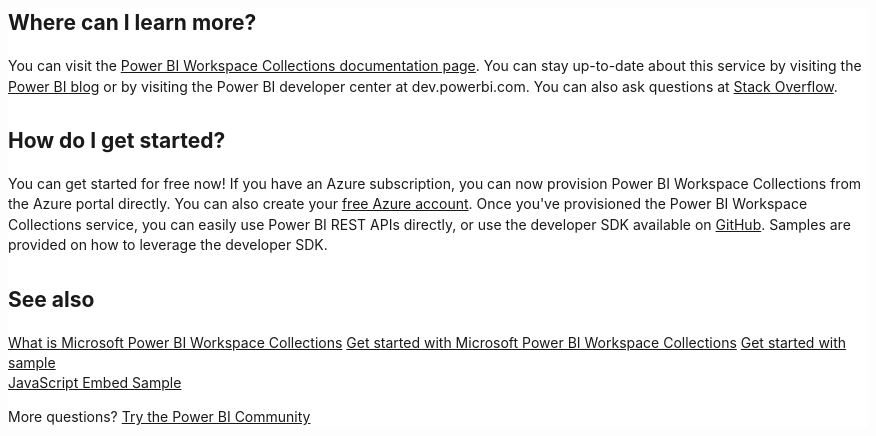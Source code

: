 ## Where can I learn more?
You can visit the [Power BI Workspace Collections documentation page](get-started.md). You can stay up-to-date about this service by visiting the [Power BI blog](https://powerbi.microsoft.com/blog/) or by visiting the Power BI developer center at dev.powerbi.com. You can also ask questions at [Stack Overflow](https://stackoverflow.com/questions/tagged/powerbi).

## How do I get started?
You can get started for free now! If you have an Azure subscription, you can now provision Power BI Workspace Collections from the Azure portal directly. You can also create your [free Azure account](https://azure.microsoft.com/free/). Once you've provisioned the Power BI Workspace Collections service, you can easily use Power BI REST APIs directly, or use the developer SDK available on [GitHub](https://go.microsoft.com/fwlink/?LinkID=746472). Samples are provided on how to leverage the developer SDK.

## See also

[What is Microsoft Power BI Workspace Collections](what-are-power-bi-workspace-collections.md)
[Get started with Microsoft Power BI Workspace Collections](get-started.md)
[Get started with sample](get-started-sample.md)   
[JavaScript Embed Sample](https://microsoft.github.io/PowerBI-JavaScript/demo/)  

More questions? [Try the Power BI Community](https://community.powerbi.com/)

